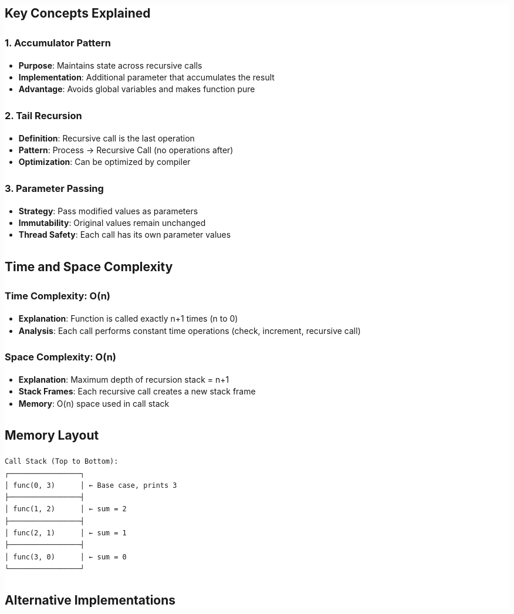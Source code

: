 ## Key Concepts Explained

### 1. Accumulator Pattern

- **Purpose**: Maintains state across recursive calls
- **Implementation**: Additional parameter that accumulates the result
- **Advantage**: Avoids global variables and makes function pure

### 2. Tail Recursion

- **Definition**: Recursive call is the last operation
- **Pattern**: Process → Recursive Call (no operations after)
- **Optimization**: Can be optimized by compiler

### 3. Parameter Passing

- **Strategy**: Pass modified values as parameters
- **Immutability**: Original values remain unchanged
- **Thread Safety**: Each call has its own parameter values

## Time and Space Complexity

### Time Complexity: O(n)

- **Explanation**: Function is called exactly n+1 times (n to 0)
- **Analysis**: Each call performs constant time operations (check, increment, recursive call)

### Space Complexity: O(n)

- **Explanation**: Maximum depth of recursion stack = n+1
- **Stack Frames**: Each recursive call creates a new stack frame
- **Memory**: O(n) space used in call stack

## Memory Layout

```
Call Stack (Top to Bottom):
┌─────────────────┐
│ func(0, 3)      │ ← Base case, prints 3
├─────────────────┤
│ func(1, 2)      │ ← sum = 2
├─────────────────┤
│ func(2, 1)      │ ← sum = 1
├─────────────────┤
│ func(3, 0)      │ ← sum = 0
└─────────────────┘
```

## Alternative Implementations
